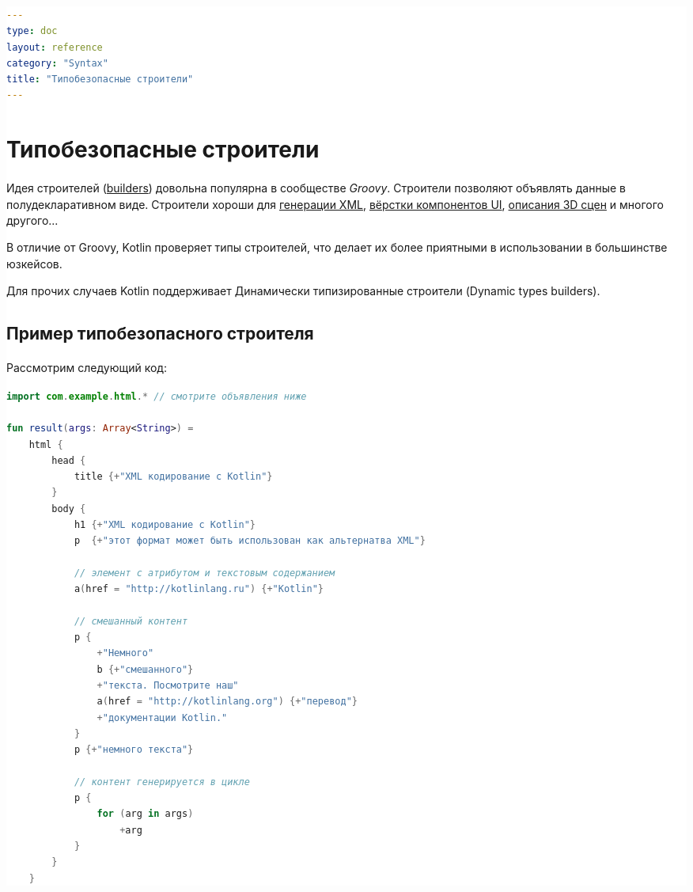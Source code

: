 ```yaml
---
type: doc
layout: reference
category: "Syntax"
title: "Типобезопасные строители"
---
```



# Типобезопасные строители


Идея строителей ([builders](http://www.groovy-lang.org/dsls.html#_nodebuilder)) довольна популярна в сообществе *Groovy*.
Строители позволяют объявлять данные в полудекларативном виде. Строители хороши для [генерации XML](http://www.groovy-lang.org/processing-xml.html#_creating_xml),
[вёрстки компонентов UI](http://www.groovy-lang.org/swing.html), [описания 3D сцен](http://www.artima.com/weblogs/viewpost.jsp?thread=296081) и многого другого...


В отличие от Groovy, Kotlin проверяет типы строителей, что делает их более приятными в использовании в большинстве юзкейсов.


Для прочих случаев Kotlin поддерживает Динамически типизированные строители (Dynamic types builders).


## Пример типобезопасного строителя

Рассмотрим следующий код:

``` kotlin
import com.example.html.* // смотрите объявления ниже

fun result(args: Array<String>) =
    html {
        head {
            title {+"XML кодирование с Kotlin"}
        }
        body {
            h1 {+"XML кодирование с Kotlin"}
            p  {+"этот формат может быть использован как альтернатва XML"}

            // элемент с атрибутом и текстовым содержанием
            a(href = "http://kotlinlang.ru") {+"Kotlin"}

            // смешанный контент
            p {
                +"Немного"
                b {+"смешанного"}
                +"текста. Посмотрите наш"
                a(href = "http://kotlinlang.org") {+"перевод"}
                +"документации Kotlin."
            }
            p {+"немного текста"}

            // контент генерируется в цикле
            p {
                for (arg in args)
                    +arg
            }
        }
    }
```
